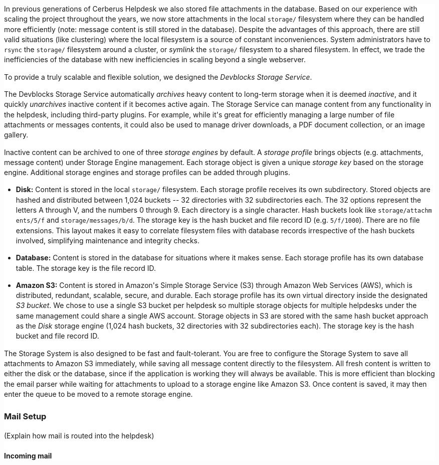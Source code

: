 In previous generations of Cerberus Helpdesk we also stored file attachments in the database.  Based on our experience with scaling the project throughout the years, we now store attachments in the local `storage/` filesystem where they can be handled more efficiently (note: message content is still stored in the database).  Despite the advantages of this approach, there are still valid situations (like clustering) where the local filesystem is a source of constant inconveniences.  System administrators have to `rsync` the `storage/` filesystem around a cluster, or _symlink_ the `storage/` filesystem to a shared filesystem.  In effect, we trade the inefficiencies of the database with new inefficiencies in scaling beyond a single webserver.

To provide a truly scalable and flexible solution, we designed the _Devblocks Storage Service_.

The Devblocks Storage Service automatically _archives_ heavy content to long-term storage when it is deemed _inactive_, and it quickly _unarchives_ inactive content if it becomes active again.  The Storage Service can manage content from any functionality in the helpdesk, including third-party plugins.  For example, while it's great for efficiently managing a large number of file attachments or messages contents, it could also be used to manage driver downloads, a PDF document collection, or an image gallery.

Inactive content can be archived to one of three _storage engines_ by default.  A _storage profile_ brings objects (e.g.  attachments, message content) under Storage Engine management.  Each storage object is given a unique _storage key_ based on the storage engine.  Additional storage engines and storage profiles can be added through plugins.

* **Disk:** Content is stored in the local `storage/` filesystem.  Each storage profile receives its own subdirectory.  Stored objects are hashed and distributed between 1,024 buckets -- 32 directories with 32 subdirectories each.  The 32 options represent the letters A through V, and the numbers 0 through 9.  Each directory is a single character.  Hash buckets look like `storage/attachments/5/f` and `storage/messages/b/d`.  The storage key is the hash bucket and file record ID (e.g. `5/f/1000`).  There are no file extensions.  This layout makes it easy to correlate filesystem files with database records irrespective of the hash buckets involved, simplifying maintenance and integrity checks.

* **Database:** Content is stored in the database for situations where it makes sense.  Each storage profile has its own database table.  The storage key is the file record ID.

* **Amazon S3:** Content is stored in Amazon's Simple Storage Service (S3) through Amazon Web Services (AWS), which is distributed, redundant, scalable, secure, and durable.  Each storage profile has its own virtual directory inside the designated _S3 bucket_.  We chose to use a single S3 bucket per helpdesk so multiple storage objects for multiple helpdesks under the same management could share a single AWS account.  Storage objects in S3 are stored with the same hash bucket approach as the _Disk_ storage engine (1,024 hash buckets, 32 directories with 32 subdirectories each).  The storage key is the hash bucket and file record ID.

The Storage System is also designed to be fast and fault-tolerant.  You are free to configure the Storage System to save all attachments to Amazon S3 immediately, while saving all message content directly to the filesystem.  All fresh content is written to either the disk or the database, since if the application is working they will always be available.  This is more efficient than blocking the email parser while waiting for attachments to upload to a storage engine like Amazon S3.  Once content is saved, it may then enter the queue to be moved to a remote storage engine.

### Mail Setup ###

(Explain how mail is routed into the helpdesk)

#### Incoming mail ####
